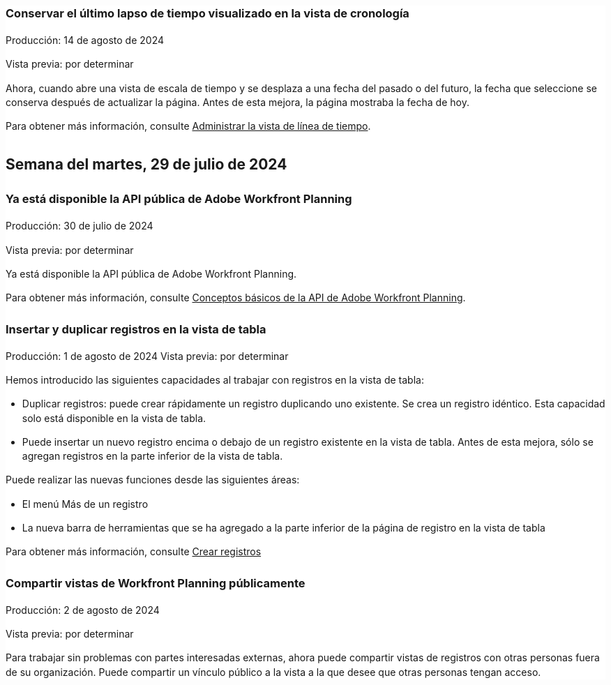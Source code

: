 ### Conservar el último lapso de tiempo visualizado en la vista de cronología

Producción: 14 de agosto de 2024

Vista previa: por determinar

Ahora, cuando abre una vista de escala de tiempo y se desplaza a una fecha del pasado o del futuro, la fecha que seleccione se conserva después de actualizar la página. Antes de esta mejora, la página mostraba la fecha de hoy.

Para obtener más información, consulte [Administrar la vista de línea de tiempo](/help/quicksilver/planning/views/manage-the-timeline-view.md).

## Semana del martes, 29 de julio de 2024

### Ya está disponible la API pública de Adobe Workfront Planning

Producción: 30 de julio de 2024

Vista previa: por determinar

Ya está disponible la API pública de Adobe Workfront Planning.

Para obtener más información, consulte [Conceptos básicos de la API de Adobe Workfront Planning](/help/quicksilver/planning/general/planning-api-basics.md).

### Insertar y duplicar registros en la vista de tabla

Producción: 1 de agosto de 2024
Vista previa: por determinar

Hemos introducido las siguientes capacidades al trabajar con registros en la vista de tabla:

* Duplicar registros: puede crear rápidamente un registro duplicando uno existente.  Se crea un registro idéntico. Esta capacidad solo está disponible en la vista de tabla.

* Puede insertar un nuevo registro encima o debajo de un registro existente en la vista de tabla. Antes de esta mejora, sólo se agregan registros en la parte inferior de la vista de tabla.

Puede realizar las nuevas funciones desde las siguientes áreas:

* El menú Más de un registro

* La nueva barra de herramientas que se ha agregado a la parte inferior de la página de registro en la vista de tabla

Para obtener más información, consulte [Crear registros](/help/quicksilver/planning/records/create-records.md)

### Compartir vistas de Workfront Planning públicamente

Producción: 2 de agosto de 2024

Vista previa: por determinar

Para trabajar sin problemas con partes interesadas externas, ahora puede compartir vistas de registros con otras personas fuera de su organización. Puede compartir un vínculo público a la vista a la que desee que otras personas tengan acceso.
